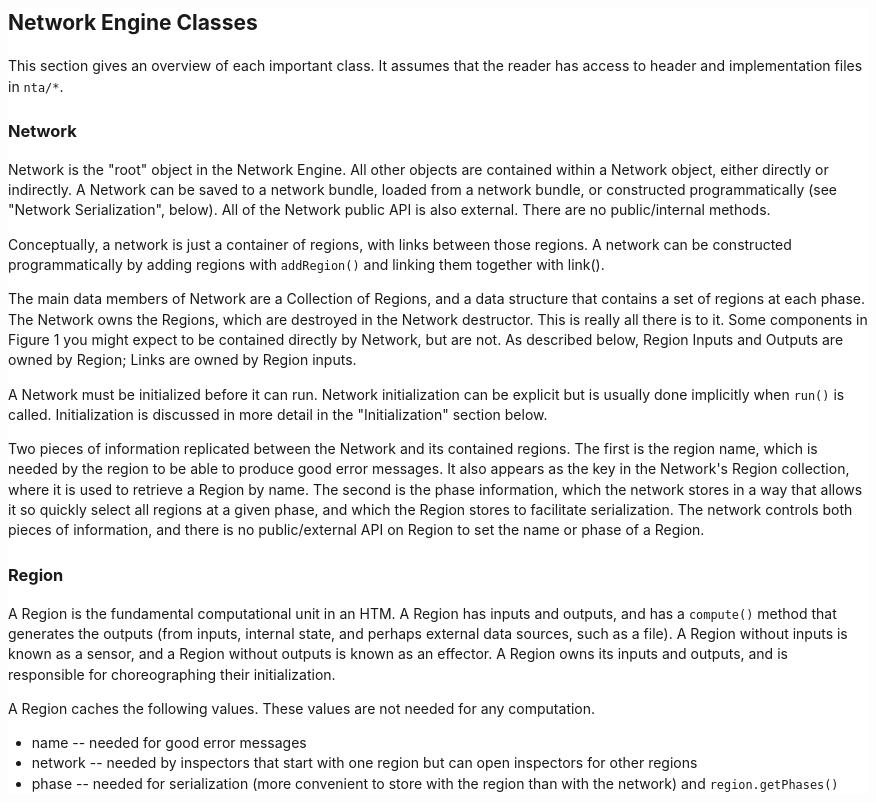 ## Network Engine Classes

This section gives an overview of each important class.
It assumes that the reader has access to header and implementation files in `nta/*`.

###	Network

Network is the "root" object in the Network Engine.
All other objects are contained within a Network object, either directly or indirectly.
A Network can be saved to a network bundle, loaded from a network bundle, or constructed programmatically (see "Network Serialization", below).
All of the Network public API is also external.
There are no public/internal methods.

Conceptually, a network is just a container of regions, with links between those regions.
A network can be constructed programmatically by adding regions with `addRegion()` and linking them together with link().

The main data members of Network are a Collection of Regions, and a data structure that contains a set of regions at each phase.
The Network owns the Regions, which are destroyed in the Network destructor.
This is really all there is to it.
Some components in Figure 1 you might expect to be contained directly by Network, but are not.
As described below, Region Inputs and Outputs are owned by Region; Links are owned by Region inputs.

A Network must be initialized before it can run. Network initialization can be explicit but is usually done implicitly when `run()` is called.
Initialization is discussed in more detail in the "Initialization" section below.

Two pieces of information replicated between the Network and its contained regions.
The first is the region name, which is needed by the region to be able to produce good error messages.
It also appears as the key in the Network's Region collection, where it is used to retrieve a Region by name.
The second is the phase information, which the network stores in a way that allows it so quickly select all regions at a given phase, and which the Region stores to facilitate serialization.
The network controls both pieces of information, and there is no public/external API on Region to set the name or phase of a Region.

###	Region

A Region is the fundamental computational unit in an HTM.
A Region has inputs and outputs, and has a `compute()` method that generates the outputs (from inputs, internal state, and perhaps external data sources, such as a file).
A Region without inputs is known as a sensor, and a Region without outputs is known as an effector.
A Region owns its inputs and outputs, and is responsible for choreographing their initialization.

A Region caches the following values.
These values are not needed for any computation.

-	name -- needed for good error messages
-	network -- needed by inspectors that start with one region but can open inspectors for other regions
-	phase -- needed for serialization (more convenient to store with the region than with the network) and `region.getPhases()`
